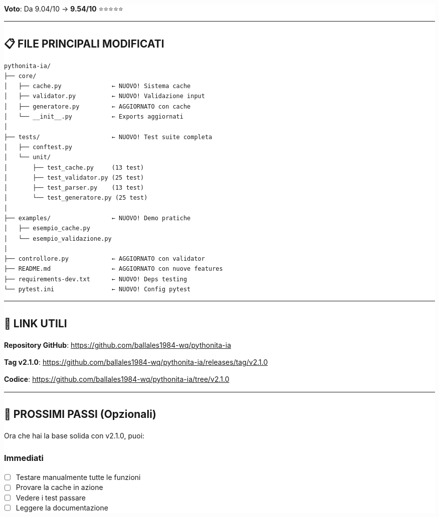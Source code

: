 **Voto**: Da 9.04/10 → **9.54/10** ⭐⭐⭐⭐⭐

---

## 📋 FILE PRINCIPALI MODIFICATI

```
pythonita-ia/
├── core/
│   ├── cache.py              ← NUOVO! Sistema cache
│   ├── validator.py          ← NUOVO! Validazione input
│   ├── generatore.py         ← AGGIORNATO con cache
│   └── __init__.py           ← Exports aggiornati
│
├── tests/                    ← NUOVO! Test suite completa
│   ├── conftest.py
│   └── unit/
│       ├── test_cache.py     (13 test)
│       ├── test_validator.py (25 test)
│       ├── test_parser.py    (13 test)
│       └── test_generatore.py (25 test)
│
├── examples/                 ← NUOVO! Demo pratiche
│   ├── esempio_cache.py
│   └── esempio_validazione.py
│
├── controllore.py            ← AGGIORNATO con validator
├── README.md                 ← AGGIORNATO con nuove features
├── requirements-dev.txt      ← NUOVO! Deps testing
└── pytest.ini                ← NUOVO! Config pytest
```

---

## 🔗 LINK UTILI

**Repository GitHub**:
https://github.com/ballales1984-wq/pythonita-ia

**Tag v2.1.0**:
https://github.com/ballales1984-wq/pythonita-ia/releases/tag/v2.1.0

**Codice**:
https://github.com/ballales1984-wq/pythonita-ia/tree/v2.1.0

---

## 💪 PROSSIMI PASSI (Opzionali)

Ora che hai la base solida con v2.1.0, puoi:

### Immediati
- [ ] Testare manualmente tutte le funzioni
- [ ] Provare la cache in azione
- [ ] Vedere i test passare
- [ ] Leggere la documentazione
